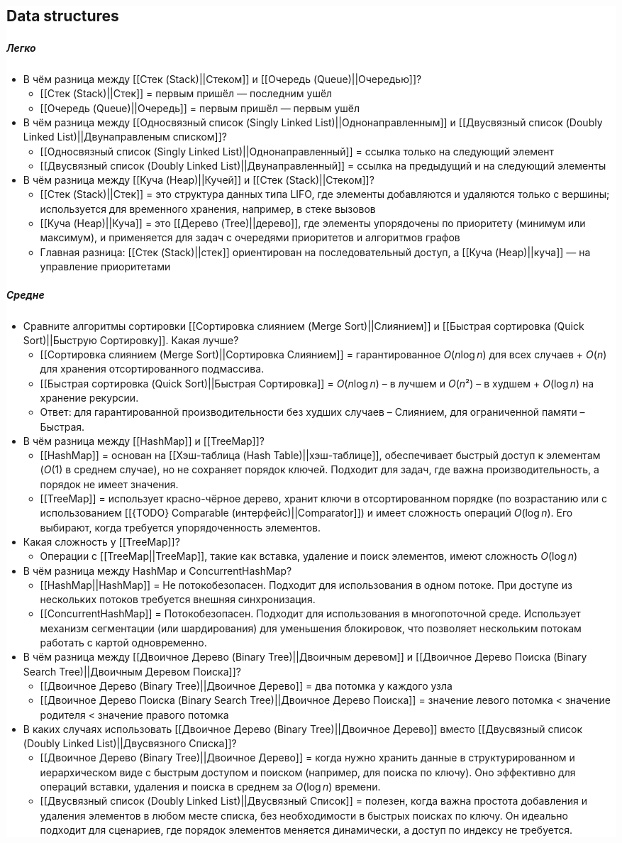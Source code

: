 ## Data structures

##### Легко

- В чём разница между [[Стек (Stack)||Стеком]] и [[Очередь (Queue)||Очередью]]?
	- [[Стек (Stack)||Стек]] = первым пришёл — последним ушёл
	- [[Очередь (Queue)||Очередь]] = первым пришёл — первым ушёл
- В чём разница между [[Односвязный список (Singly Linked List)||Однонаправленным]] и [[Двусвязный список (Doubly Linked List)||Двунаправленым списком]]?
	- [[Односвязный список (Singly Linked List)||Однонаправленный]] = ссылка только на следующий элемент
	- [[Двусвязный список (Doubly Linked List)||Двунаправленный]] = ссылка на предыдущий и на следующий элементы
- В чём разница между [[Куча (Heap)||Кучей]] и [[Стек (Stack)||Стеком]]?
	- [[Стек (Stack)||Стек]] = это структура данных типа LIFO, где элементы добавляются и удаляются только с вершины; используется для временного хранения, например, в стеке вызовов
	- [[Куча (Heap)||Куча]] = это [[Дерево (Tree)||дерево]], где элементы упорядочены по приоритету (минимум или максимум), и применяется для задач с очередями приоритетов и алгоритмов графов
	- Главная разница: [[Стек (Stack)||стек]] ориентирован на последовательный доступ, а [[Куча (Heap)||куча]] — на управление приоритетами

##### Средне

- Сравните алгоритмы сортировки [[Сортировка слиянием (Merge Sort)||Слиянием]] и [[Быстрая сортировка (Quick Sort)||Быструю Сортировку]]. Какая лучше?
	- [[Сортировка слиянием (Merge Sort)||Сортировка Cлиянием]] = гарантированное $O(n \log n)$ для всех случаев + $O(n)$ для хранения отсортированного подмассива.
	- [[Быстрая сортировка (Quick Sort)||Быстрая Сортировка]] = $O(n \log n)$ – в лучшем и $O(n²)$ – в худшем + $O(\log n)$ на хранение рекурсии. 
	- Ответ: для гарантированной производительности без худших случаев – Слиянием, для ограниченной памяти – Быстрая. 
- В чём разница между [[HashMap]] и [[TreeMap]]?
	- [[HashMap]] = основан на [[Хэш-таблица (Hash Table)||хэш-таблице]], обеспечивает быстрый доступ к элементам ($O(1)$ в среднем случае), но не сохраняет порядок ключей. Подходит для задач, где важна производительность, а порядок не имеет значения.
	- [[TreeMap]] = использует красно-чёрное дерево, хранит ключи в отсортированном порядке (по возрастанию или с использованием [[{TODO} Comparable (интерфейс)||Comparator]]) и имеет сложность операций $O(\log n)$. Его выбирают, когда требуется упорядоченность элементов.
- Какая сложность у [[TreeMap]]?
	- Операции с [[TreeMap||TreeMap]], такие как вставка, удаление и поиск элементов, имеют сложность $O(\log n)$
- В чём разница между HashMap и ConcurrentHashMap? 
	- [[HashMap||HashMap]] = Не потокобезопасен. Подходит для использования в одном потоке. При доступе из нескольких потоков требуется внешняя синхронизация.
	- [[ConcurrentHashMap]] = Потокобезопасен. Подходит для использования в многопоточной среде. Использует механизм сегментации (или шардирования) для уменьшения блокировок, что позволяет нескольким потокам работать с картой одновременно.
- В чём разница между [[Двоичное Дерево (Binary Tree)||Двоичным деревом]] и [[Двоичное Дерево Поиска (Binary Search Tree)||Двоичным Деревом Поиска]]?
	- [[Двоичное Дерево (Binary Tree)||Двоичное Дерево]] = два потомка у каждого узла
	- [[Двоичное Дерево Поиска (Binary Search Tree)||Двоичное Дерево Поиска]] = значение левого потомка < значение родителя < значение правого потомка
- В каких случаях использовать [[Двоичное Дерево (Binary Tree)||Двоичное Дерево]] вместо [[Двусвязный список (Doubly Linked List)||Двусвязного Списка]]?
	- [[Двоичное Дерево (Binary Tree)||Двоичное Дерево]] = когда нужно хранить данные в структурированном и иерархическом виде с быстрым доступом и поиском (например, для поиска по ключу). Оно эффективно для операций вставки, удаления и поиска в среднем за $O(\log n)$ времени.
	- [[Двусвязный список (Doubly Linked List)||Двусвязный Список]] =  полезен, когда важна простота добавления и удаления элементов в любом месте списка, без необходимости в быстрых поисках по ключу. Он идеально подходит для сценариев, где порядок элементов меняется динамически, а доступ по индексу не требуется.
